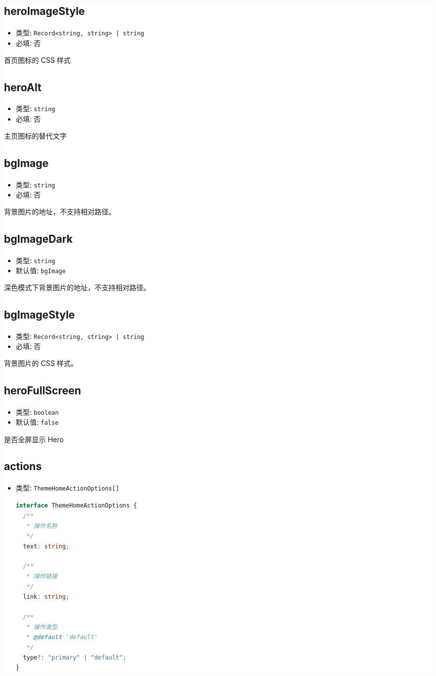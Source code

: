 ## heroImageStyle

- 类型: `Record<string, string> | string`
- 必填: 否

首页图标的 CSS 样式

## heroAlt

- 类型: `string`
- 必填: 否

主页图标的替代文字

## bgImage

- 类型: `string`
- 必填: 否

背景图片的地址，不支持相对路径。

## bgImageDark

- 类型: `string`
- 默认值: `bgImage`

深色模式下背景图片的地址，不支持相对路径。

## bgImageStyle

- 类型: `Record<string, string> | string`
- 必填: 否

背景图片的 CSS 样式。

## heroFullScreen

- 类型: `boolean`
- 默认值: `false`

是否全屏显示 Hero

## actions

- 类型: `ThemeHomeActionOptions[]`

  ```ts
  interface ThemeHomeActionOptions {
    /**
     * 操作名称
     */
    text: string;

    /**
     * 操作链接
     */
    link: string;

    /**
     * 操作类型
     * @default 'default'
     */
    type?: "primary" | "default";
  }
  ```
